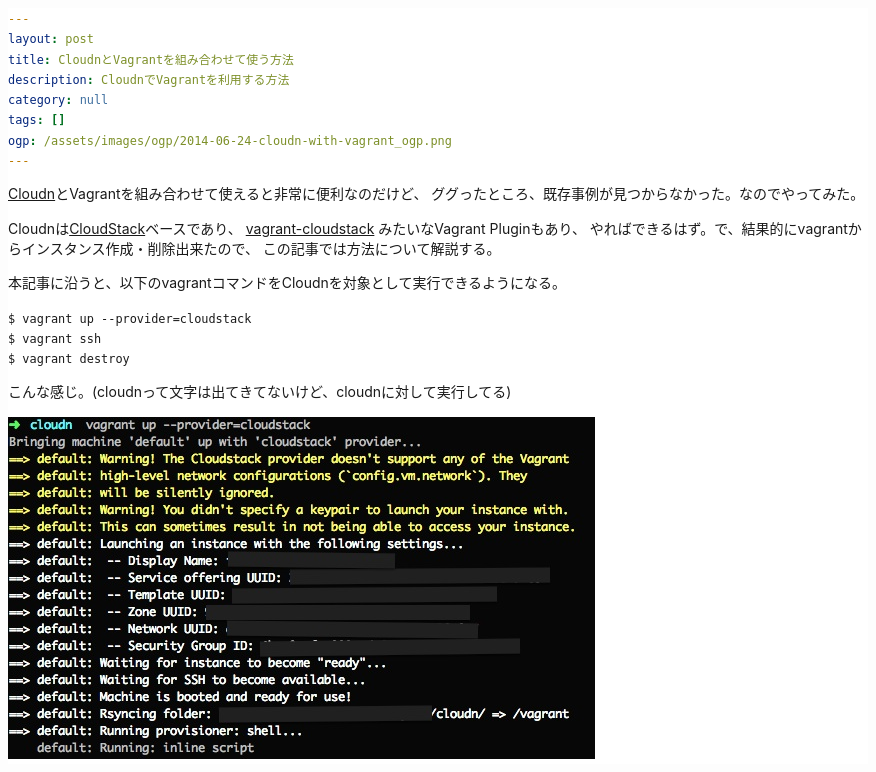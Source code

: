 ```yaml
---
layout: post
title: CloudnとVagrantを組み合わせて使う方法
description: CloudnでVagrantを利用する方法
category: null
tags: []
ogp: /assets/images/ogp/2014-06-24-cloudn-with-vagrant_ogp.png
---
```


[Cloudn](http://www.ntt.com/cloudn/)とVagrantを組み合わせて使えると非常に便利なのだけど、
ググったところ、既存事例が見つからなかった。なのでやってみた。

Cloudnは[CloudStack](http://cloudstack.apache.org/)ベースであり、
[vagrant-cloudstack](https://github.com/klarna/vagrant-cloudstack) みたいなVagrant Pluginもあり、
やればできるはず。で、結果的にvagrantからインスタンス作成・削除出来たので、
この記事では方法について解説する。

本記事に沿うと、以下のvagrantコマンドをCloudnを対象として実行できるようになる。

```
$ vagrant up --provider=cloudstack
$ vagrant ssh
$ vagrant destroy
```

こんな感じ。(cloudnって文字は出てきてないけど、cloudnに対して実行してる)

![cloudnとvagrantの実行イメージ](/assets/images/20140624sc.jpg)

<script async src="//pagead2.googlesyndication.com/pagead/js/adsbygoogle.js"></script>

<ins class="adsbygoogle"
     style="display:block"
     data-ad-client="ca-pub-4737755123993145"
     data-ad-slot="6593095118"
     data-ad-format="auto"></ins>
<script>
(adsbygoogle = window.adsbygoogle || []).push({});
</script>
